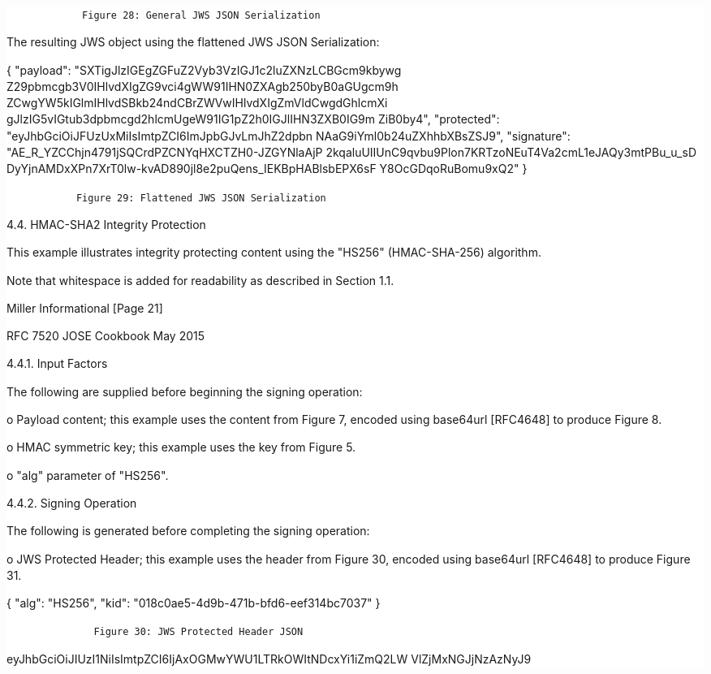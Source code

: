                  Figure 28: General JWS JSON Serialization

The resulting JWS object using the flattened JWS JSON Serialization:

{
"payload": "SXTigJlzIGEgZGFuZ2Vyb3VzIGJ1c2luZXNzLCBGcm9kbywg
Z29pbmcgb3V0IHlvdXIgZG9vci4gWW91IHN0ZXAgb250byB0aGUgcm9h
ZCwgYW5kIGlmIHlvdSBkb24ndCBrZWVwIHlvdXIgZmVldCwgdGhlcmXi
gJlzIG5vIGtub3dpbmcgd2hlcmUgeW91IG1pZ2h0IGJlIHN3ZXB0IG9m
ZiB0by4",
"protected": "eyJhbGciOiJFUzUxMiIsImtpZCI6ImJpbGJvLmJhZ2dpbn
NAaG9iYml0b24uZXhhbXBsZSJ9",
"signature": "AE_R_YZCChjn4791jSQCrdPZCNYqHXCTZH0-JZGYNlaAjP
2kqaluUIIUnC9qvbu9Plon7KRTzoNEuT4Va2cmL1eJAQy3mtPBu_u_sD
DyYjnAMDxXPn7XrT0lw-kvAD890jl8e2puQens_IEKBpHABlsbEPX6sF
Y8OcGDqoRuBomu9xQ2"
}

                Figure 29: Flattened JWS JSON Serialization

4.4. HMAC-SHA2 Integrity Protection

This example illustrates integrity protecting content using the
"HS256" (HMAC-SHA-256) algorithm.

Note that whitespace is added for readability as described in
Section 1.1.

Miller Informational [Page 21]

RFC 7520 JOSE Cookbook May 2015

4.4.1. Input Factors

The following are supplied before beginning the signing operation:

o Payload content; this example uses the content from Figure 7,
encoded using base64url [RFC4648] to produce Figure 8.

o HMAC symmetric key; this example uses the key from Figure 5.

o "alg" parameter of "HS256".

4.4.2. Signing Operation

The following is generated before completing the signing operation:

o JWS Protected Header; this example uses the header from Figure 30,
encoded using base64url [RFC4648] to produce Figure 31.

{
"alg": "HS256",
"kid": "018c0ae5-4d9b-471b-bfd6-eef314bc7037"
}

                   Figure 30: JWS Protected Header JSON

eyJhbGciOiJIUzI1NiIsImtpZCI6IjAxOGMwYWU1LTRkOWItNDcxYi1iZmQ2LW
VlZjMxNGJjNzAzNyJ9
